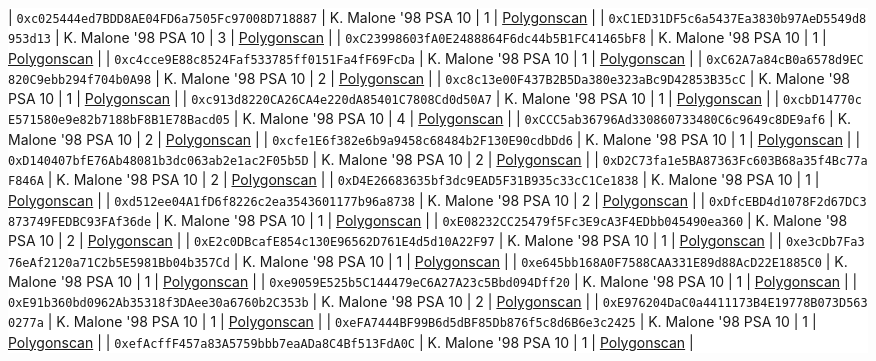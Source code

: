 | `0xc025444ed7BDD8AE04FD6a7505Fc97008D718887` | K. Malone '98 PSA 10 | 1 | [Polygonscan](https://polygonscan.com/tx/0xd23a4b664fb0cdc1b797185a0abdc22c12a33b11951bf5319abf20a79701b48f) |
| `0xC1ED31DF5c6a5437Ea3830b97AeD5549d8953d13` | K. Malone '98 PSA 10 | 3 | [Polygonscan](https://polygonscan.com/tx/0x0cf645ed6b0129e2f9b21ad02311965374b3cf8d3b85720c116762a7b3c6b894) |
| `0xC23998603fA0E2488864F6dc44b5B1FC41465bF8` | K. Malone '98 PSA 10 | 1 | [Polygonscan](https://polygonscan.com/tx/0x11b19fa6147185e2bc17f08afc95e0d449d826b370ea0401b10fb2ad96abfe8e) |
| `0xc4cce9E88c8524Faf533785ff0151Fa4fF69FcDa` | K. Malone '98 PSA 10 | 1 | [Polygonscan](https://polygonscan.com/tx/0x29aa9b0b8de1187f45b9c013c144463ac3d677fc52b7b3723879af752904f02c) |
| `0xC62A7a84cB0a6578d9EC820C9ebb294f704b0A98` | K. Malone '98 PSA 10 | 2 | [Polygonscan](https://polygonscan.com/tx/0xf7bf46f64263da00644581bc7e230e63fc878500f8c005e89278a92d20b6d7f2) |
| `0xc8c13e00F437B2B5Da380e323aBc9D42853B35cC` | K. Malone '98 PSA 10 | 1 | [Polygonscan](https://polygonscan.com/tx/0x576967dc358baf75a5fc35a4f54671427d82e994785eecf68c456774163e6173) |
| `0xc913d8220CA26CA4e220dA85401C7808Cd0d50A7` | K. Malone '98 PSA 10 | 1 | [Polygonscan](https://polygonscan.com/tx/0x6f9f0a9a403320774ab9c6ff7e86f8a195257cb81296af9f014db2b5061b7599) |
| `0xcbD14770cE571580e9e82b7188bF8B1E78Bacd05` | K. Malone '98 PSA 10 | 4 | [Polygonscan](https://polygonscan.com/tx/0xad6c80b03dc2045221c4d718a71da417f824f1911f4a4cd4e3414566b004d418) |
| `0xCCC5ab36796Ad330860733480C6c9649c8DE9af6` | K. Malone '98 PSA 10 | 2 | [Polygonscan](https://polygonscan.com/tx/0xb5075774eb96624415e97eb650c5786de80820656b0e87f3c7105f3fa4efd278) |
| `0xcfe1E6f382e6b9a9458c68484b2F130E90cdbDd6` | K. Malone '98 PSA 10 | 1 | [Polygonscan](https://polygonscan.com/tx/0xc9ff04162b59f77ea35ecbc8fb77708fa601bf7f55b41498a0bb634d01364f1f) |
| `0xD140407bfE76Ab48081b3dc063ab2e1ac2F05b5D` | K. Malone '98 PSA 10 | 2 | [Polygonscan](https://polygonscan.com/tx/0x57e4f5a8c94067f6fe338f61ee574c7dee9dc6b646e799a3dfa7d5c9d92cd5a9) |
| `0xD2C73fa1e5BA87363Fc603B68a35f4Bc77aF846A` | K. Malone '98 PSA 10 | 2 | [Polygonscan](https://polygonscan.com/tx/0x5316cd60e979dc45c079b0d1af82749eb7753326e0b22b2d1221cbe09e3d04e6) |
| `0xD4E26683635bf3dc9EAD5F31B935c33cC1Ce1838` | K. Malone '98 PSA 10 | 1 | [Polygonscan](https://polygonscan.com/tx/0x912a4864c8852913d647171ce1edf3b4586dc37bbf72fc6c39f43ad18a0ed287) |
| `0xd512ee04A1fD6f8226c2ea3543601177b96a8738` | K. Malone '98 PSA 10 | 2 | [Polygonscan](https://polygonscan.com/tx/0xaf4a1e46aaee723c6b7b2772f20968a6ca420607250fa5d254b066d5a0a680e5) |
| `0xDfcEBD4d1078F2d67DC3873749FEDBC93FAf36de` | K. Malone '98 PSA 10 | 1 | [Polygonscan](https://polygonscan.com/tx/0x3fa75d8e2090c17b05a525b11ec63cac3a328e4561395b57fc80150b6ca6e615) |
| `0xE08232CC25479f5Fc3E9cA3F4EDbb045490ea360` | K. Malone '98 PSA 10 | 2 | [Polygonscan](https://polygonscan.com/tx/0x5cb1291d7c8038944e7ff8180e6c7e3a126046db5c8026cb0fa4cef5564d0f69) |
| `0xE2c0DBcafE854c130E96562D761E4d5d10A22F97` | K. Malone '98 PSA 10 | 1 | [Polygonscan](https://polygonscan.com/tx/0x0ddc5d1fcd60032eeac2a75325a2688496e0f36dada60f4fc86399177a7d97fc) |
| `0xe3cDb7Fa376eAf2120a71C2b5E5981Bb04b357Cd` | K. Malone '98 PSA 10 | 1 | [Polygonscan](https://polygonscan.com/tx/0x1741219107890c32f5325d672fb5575a68265d6f2f5e3e1e5628a8c5679890a2) |
| `0xe645bb168A0F7588CAA331E89d88AcD22E1885C0` | K. Malone '98 PSA 10 | 1 | [Polygonscan](https://polygonscan.com/tx/0x733eae5067c2a54ec0f0a30a4d3e994c7ecd4abd1ded8c264e3ade176b4c491c) |
| `0xe9059E525b5C144479eC6A27A23c5Bbd094Dff20` | K. Malone '98 PSA 10 | 1 | [Polygonscan](https://polygonscan.com/tx/0x61cf708bb4ab3666b140ede3194c7afc3e52df358aad82cde1831b9d8431bebf) |
| `0xE91b360bd0962Ab35318f3DAee30a6760b2C353b` | K. Malone '98 PSA 10 | 2 | [Polygonscan](https://polygonscan.com/tx/0xe140aeca45c4ffce6bb0a635b4e6a62ac8de45aa14b06dbf117274e17c57142c) |
| `0xE976204DaC0a4411173B4E19778B073D5630277a` | K. Malone '98 PSA 10 | 1 | [Polygonscan](https://polygonscan.com/tx/0x11ff6c34636ae404a8ae69d11ba37c2b5445811d04185425886b08af652f0c39) |
| `0xeFA7444BF99B6d5dBF85Db876f5c8d6B6e3c2425` | K. Malone '98 PSA 10 | 1 | [Polygonscan](https://polygonscan.com/tx/0x6c5a379a46532f8f92896fdba3b6449daef2954420a3b4c0daff561cc5c0baad) |
| `0xefAcffF457a83A5759bbb7eaADa8C4Bf513FdA0C` | K. Malone '98 PSA 10 | 1 | [Polygonscan](https://polygonscan.com/tx/0x28cf366e2cebaa92bef528b099b1a6a894422b5177a73b83004f24f18a3c7997) |
